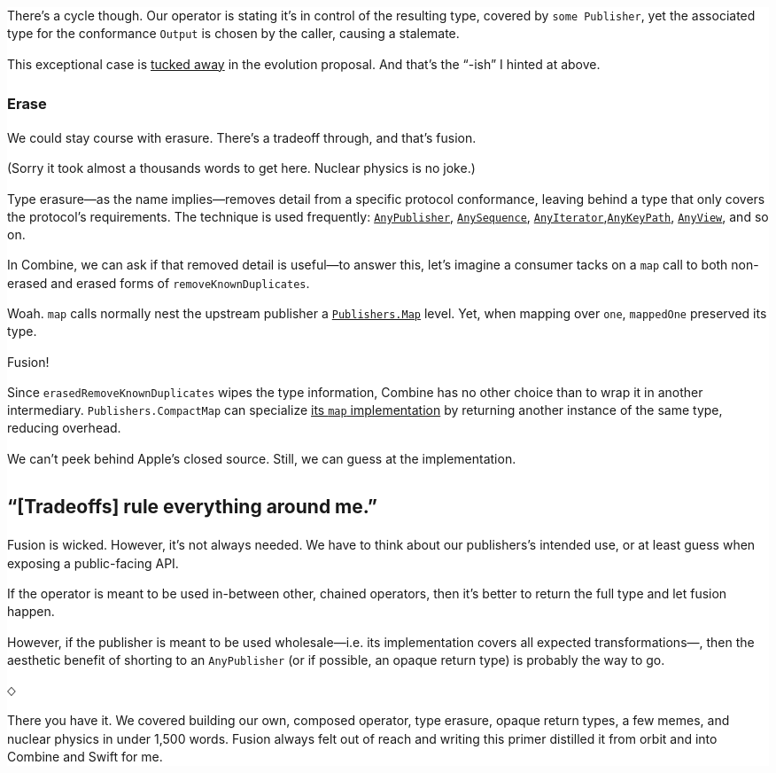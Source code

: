 There’s a cycle though. Our operator is stating it’s in control of the resulting type, covered by `some Publisher`, yet the associated type for the conformance `Output` is chosen by the caller, causing a stalemate.

This exceptional case is [tucked away](https://github.com/apple/swift-evolution/blame/53c2e80bdede03b99aee683fe6399b6e4cf0bf95/proposals/0244-opaque-result-types.md#L387-L403) in the evolution proposal. And that’s the “-ish” I hinted at above.

### Erase

We could stay course with erasure. There’s a tradeoff through, and that’s fusion.

(Sorry it took almost a thousands words to get here. Nuclear physics is no joke.)

Type erasure—as the name implies—removes detail from a specific protocol conformance, leaving behind a type that only covers the protocol’s requirements. The technique is used frequently: [`AnyPublisher`](https://developer.apple.com/documentation/combine/anypublisher), [`AnySequence`](https://developer.apple.com/documentation/swift/anysequence), [`AnyIterator`](https://developer.apple.com/documentation/swift/anyiterator),[`AnyKeyPath`](https://developer.apple.com/documentation/swift/anykeypath), [`AnyView`](https://developer.apple.com/documentation/swiftui/anyview), and so on.

In Combine, we can ask if that removed detail is useful—to answer this, let’s imagine a consumer tacks on a `map` call to both non-erased and erased forms of `removeKnownDuplicates`.

<script src="https://gist.github.com/jasdev/5ed5183336a12dca288c4eeb8a4e97bd.js"></script>

Woah. `map` calls normally nest the upstream publisher a [`Publishers.Map`](https://developer.apple.com/documentation/combine/publishers/map) level. Yet, when mapping over `one`, `mappedOne` preserved its type.

Fusion!

Since `erasedRemoveKnownDuplicates` wipes the type information, Combine has no other choice than to wrap it in another intermediary. `Publishers.CompactMap` can specialize [its `map` implementation](https://developer.apple.com/documentation/combine/publishers/compactmap/3206027-map) by returning another instance of the same type, reducing overhead.

We can’t peek behind Apple’s closed source. Still, we can guess at the implementation.

<script src="https://gist.github.com/jasdev/b5619cd756e23248b84fc12e7d92b4d2.js"></script>

## “[Tradeoffs] rule everything around me.”

Fusion is wicked. However, it’s not always needed. We have to think about our publishers’s intended use, or at least guess when exposing a public-facing API.

If the operator is meant to be used in-between other, chained operators, then it’s better to return the full type and let fusion happen.

However, if the publisher is meant to be used wholesale—i.e. its implementation covers all expected transformations—, then the aesthetic benefit of shorting to an `AnyPublisher` (or if possible, an opaque return type) is probably the way to go.

<script src="https://gist.github.com/jasdev/363cb7268e93f75d45dc09a065b76eb9.js"></script>

⬦

There you have it. We covered building our own, composed operator, type erasure, opaque return types, a few memes, and nuclear physics in under 1,500 words. Fusion always felt out of reach and writing this primer distilled it from orbit and into Combine and Swift for me.


[^1]: I also implemented a predicate-based version `Publisher.removeKnownDuplicates(by:)` for when constraining `Output` to either `Equatable` or `Hashable` isn’t feasible.
[^2]: An alternative, [`flatMap`-based implementation of `removeKnownDuplicates`](https://gist.github.com/jasdev/702d1e8fc7079ba42081b5d4f4868e20).
[^3]: [`Publisher.reduce(_:_:)`](https://developer.apple.com/documentation/combine/publisher/3204744-reduce) and [`.tryReduce(_:_:)`](https://developer.apple.com/documentation/combine/publisher/3204776-tryreduce) are also provided. But, they only emit an accumulated result after upstream completes.
